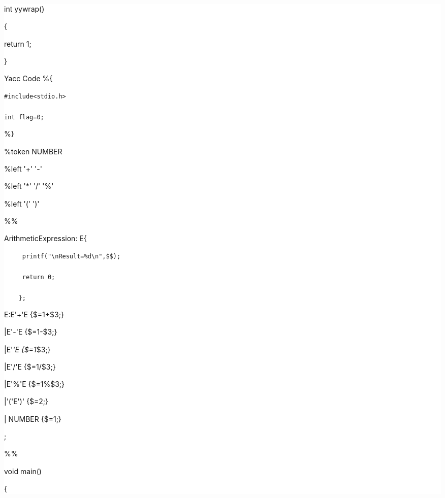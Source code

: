 int yywrap()

{

return 1;

}

Yacc Code
%{

    #include<stdio.h>

    int flag=0;

   

%}

%token NUMBER



%left '+' '-'

%left '*' '/' '%'

%left '(' ')'

%%

ArithmeticExpression: E{

         printf("\nResult=%d\n",$$);

         return 0;

        };

E:E'+'E {$$=$1+$3;}

 |E'-'E {$$=$1-$3;}

 |E'*'E {$$=$1*$3;}

 |E'/'E {$$=$1/$3;}

 |E'%'E {$$=$1%$3;}

 |'('E')' {$$=$2;}

 | NUMBER {$$=$1;}

;

%%



void main()

{
